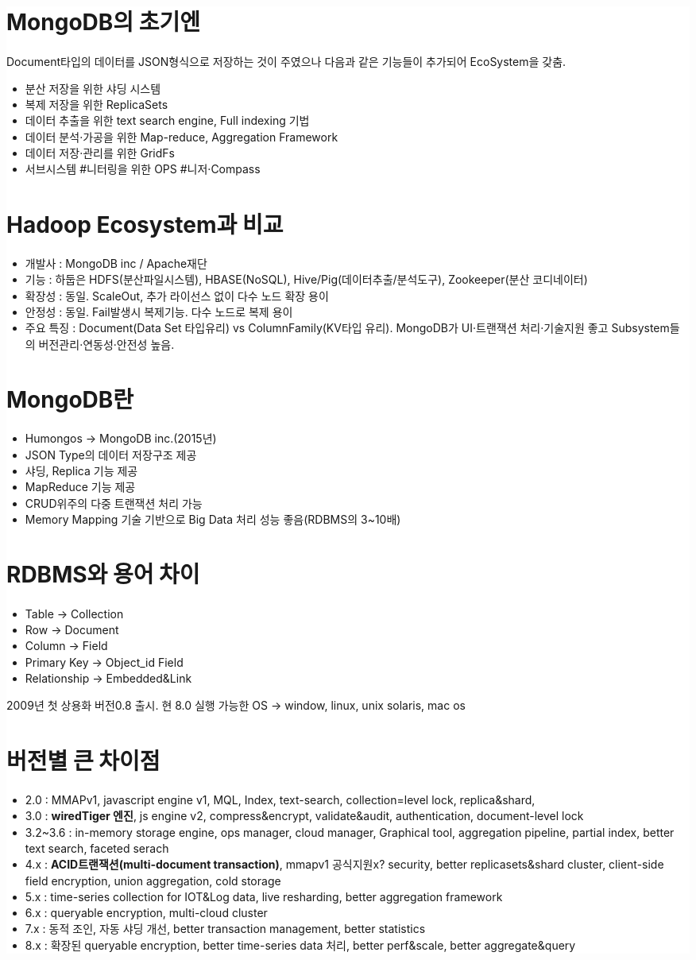 
# MongoDB의 초기엔
Document타입의 데이터를 JSON형식으로 저장하는 것이 주였으나 다음과 같은 기능들이 추가되어 EcoSystem을 갖춤.
- 분산 저장을 위한 샤딩 시스템
- 복제 저장을 위한 ReplicaSets
- 데이터 추출을 위한 text search engine, Full indexing 기법
- 데이터 분석·가공을 위한 Map-reduce, Aggregation Framework
- 데이터 저장·관리를 위한 GridFs
- 서브시스템 #니터링을 위한 OPS #니저·Compass


# Hadoop Ecosystem과 비교
- 개발사 : MongoDB inc / Apache재단
- 기능 : 하둡은 HDFS(분산파일시스템), HBASE(NoSQL), Hive/Pig(데이터추출/분석도구), Zookeeper(분산 코디네이터)
- 확장성 : 동일. ScaleOut, 추가 라이선스 없이 다수 노드 확장 용이
- 안정성 : 동일. Fail발생시 복제기능. 다수 노드로 복제 용이
- 주요 특징 : Document(Data Set 타입유리) vs ColumnFamily(KV타입 유리). MongoDB가 UI·트랜잭션 처리·기술지원 좋고 Subsystem들의 버전관리·연동성·안전성 높음. 


# MongoDB란
- Humongos → MongoDB inc.(2015년)
- JSON Type의 데이터 저장구조 제공
- 샤딩, Replica 기능 제공
- MapReduce 기능 제공
- CRUD위주의 다중 트랜잭션 처리 가능
- Memory Mapping 기술 기반으로 Big Data 처리 성능 좋음(RDBMS의 3~10배)


# RDBMS와 용어 차이
- Table → Collection
- Row → Document
- Column → Field
- Primary Key → Object_id Field
- Relationship → Embedded&Link

2009년 첫 상용화 버전0.8 출시. 현 8.0
실행 가능한 OS → window, linux, unix solaris, mac os


# 버전별 큰 차이점
- 2.0 : MMAPv1, javascript engine v1, MQL, Index, text-search, collection=level lock, replica&shard, 
- 3.0 : **wiredTiger 엔진**, js engine v2, compress&encrypt, validate&audit, authentication, document-level lock
- 3.2~3.6 : in-memory storage engine, ops manager, cloud manager, Graphical tool, aggregation pipeline, partial index, better text search, faceted serach
- 4.x : **ACID트랜잭션(multi-document transaction)**, mmapv1 공식지원x? security, better replicasets&shard cluster, client-side field encryption, union aggregation, cold storage
- 5.x : time-series collection for IOT&Log data, live resharding, better aggregation framework
- 6.x : queryable encryption, multi-cloud cluster
- 7.x : 동적 조인, 자동 샤딩 개선, better transaction management, better statistics
- 8.x : 확장된 queryable encryption, better time-series data 처리, better perf&scale, better aggregate&query
